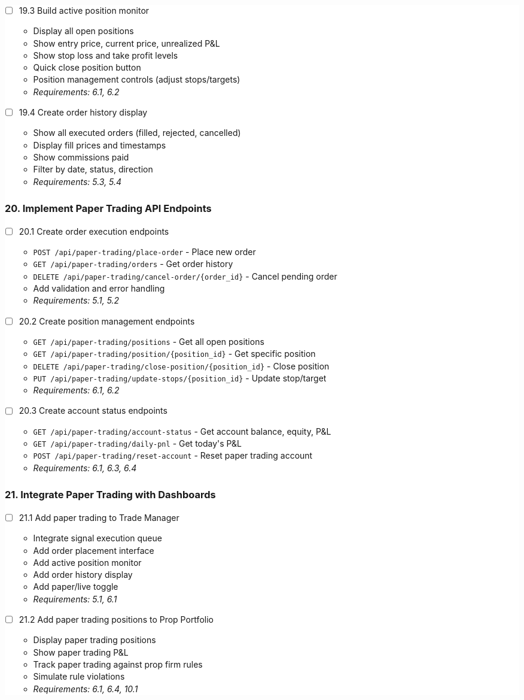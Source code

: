 - [ ] 19.3 Build active position monitor
  - Display all open positions
  - Show entry price, current price, unrealized P&L
  - Show stop loss and take profit levels
  - Quick close position button
  - Position management controls (adjust stops/targets)
  - _Requirements: 6.1, 6.2_

- [ ] 19.4 Create order history display
  - Show all executed orders (filled, rejected, cancelled)
  - Display fill prices and timestamps
  - Show commissions paid
  - Filter by date, status, direction
  - _Requirements: 5.3, 5.4_

### 20. Implement Paper Trading API Endpoints

- [ ] 20.1 Create order execution endpoints
  - `POST /api/paper-trading/place-order` - Place new order
  - `GET /api/paper-trading/orders` - Get order history
  - `DELETE /api/paper-trading/cancel-order/{order_id}` - Cancel pending order
  - Add validation and error handling
  - _Requirements: 5.1, 5.2_

- [ ] 20.2 Create position management endpoints
  - `GET /api/paper-trading/positions` - Get all open positions
  - `GET /api/paper-trading/position/{position_id}` - Get specific position
  - `DELETE /api/paper-trading/close-position/{position_id}` - Close position
  - `PUT /api/paper-trading/update-stops/{position_id}` - Update stop/target
  - _Requirements: 6.1, 6.2_

- [ ] 20.3 Create account status endpoints
  - `GET /api/paper-trading/account-status` - Get account balance, equity, P&L
  - `GET /api/paper-trading/daily-pnl` - Get today's P&L
  - `POST /api/paper-trading/reset-account` - Reset paper trading account
  - _Requirements: 6.1, 6.3, 6.4_

### 21. Integrate Paper Trading with Dashboards

- [ ] 21.1 Add paper trading to Trade Manager
  - Integrate signal execution queue
  - Add order placement interface
  - Add active position monitor
  - Add order history display
  - Add paper/live toggle
  - _Requirements: 5.1, 6.1_

- [ ] 21.2 Add paper trading positions to Prop Portfolio
  - Display paper trading positions
  - Show paper trading P&L
  - Track paper trading against prop firm rules
  - Simulate rule violations
  - _Requirements: 6.1, 6.4, 10.1_
